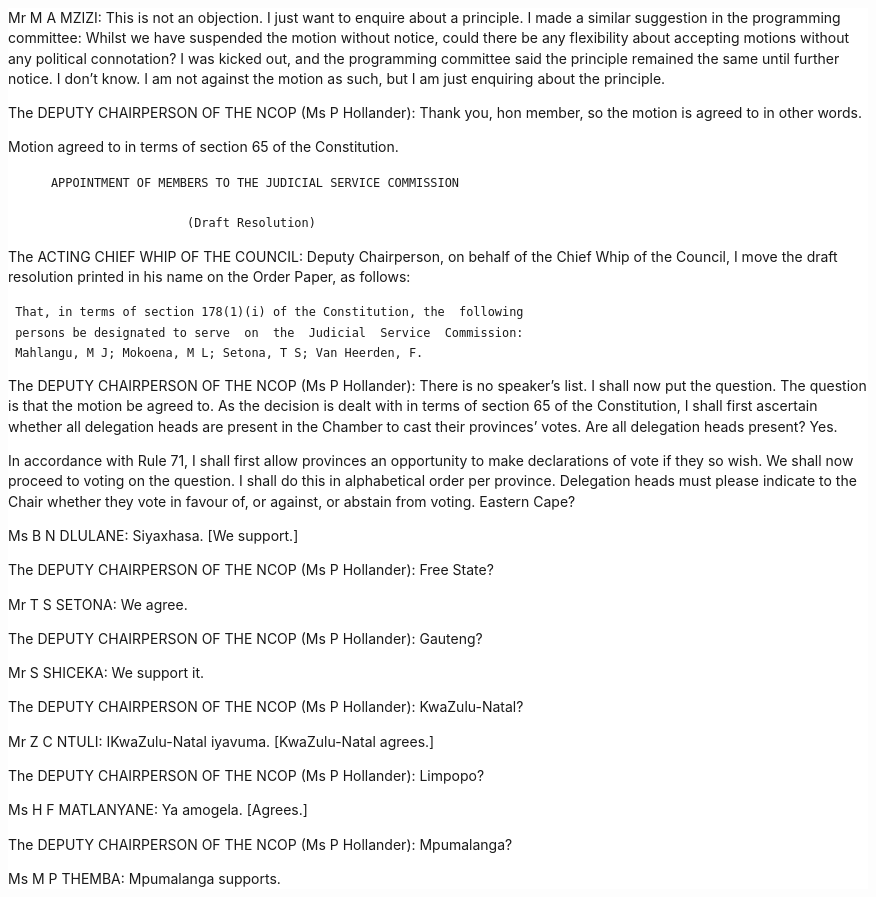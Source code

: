 Mr M A MZIZI: This is not an objection. I just want to enquire about a
principle. I made a similar suggestion in the programming committee: Whilst
we have suspended the motion without notice, could there be any flexibility
about accepting motions without any political connotation? I was kicked
out, and the programming committee said the principle remained the same
until further notice. I don’t know. I am not against the motion as such,
but I am just enquiring about the principle.

The DEPUTY CHAIRPERSON OF THE NCOP (Ms P Hollander): Thank you, hon member,
so the motion is agreed to in other words.

Motion agreed to in terms of section 65 of the Constitution.

          APPOINTMENT OF MEMBERS TO THE JUDICIAL SERVICE COMMISSION

                             (Draft Resolution)

The ACTING CHIEF WHIP OF THE COUNCIL: Deputy Chairperson, on behalf of the
Chief Whip of the Council, I move the draft resolution printed in his name
on the Order Paper, as follows:

     That, in terms of section 178(1)(i) of the Constitution, the  following
     persons be designated to serve  on  the  Judicial  Service  Commission:
     Mahlangu, M J; Mokoena, M L; Setona, T S; Van Heerden, F.

The DEPUTY CHAIRPERSON OF THE NCOP (Ms P Hollander): There is no speaker’s
list. I shall now put the question. The question is that the motion be
agreed to. As the decision is dealt with in terms of section 65 of the
Constitution, I shall first ascertain whether all delegation heads are
present in the Chamber to cast their provinces’ votes. Are all delegation
heads present? Yes.

In accordance with Rule 71, I shall first allow provinces an opportunity to
make declarations of vote if they so wish. We shall now proceed to voting
on the question. I shall do this in alphabetical order per province.
Delegation heads must please indicate to the Chair whether they vote in
favour of, or against, or abstain from voting. Eastern Cape?

Ms B N DLULANE: Siyaxhasa. [We support.]

The DEPUTY CHAIRPERSON OF THE NCOP (Ms P Hollander): Free State?

Mr T S SETONA: We agree.

The DEPUTY CHAIRPERSON OF THE NCOP (Ms P Hollander): Gauteng?

Mr S SHICEKA: We support it.

The DEPUTY CHAIRPERSON OF THE NCOP (Ms P Hollander): KwaZulu-Natal?

Mr Z C NTULI: IKwaZulu-Natal iyavuma. [KwaZulu-Natal agrees.]

The DEPUTY CHAIRPERSON OF THE NCOP (Ms P Hollander): Limpopo?

Ms H F MATLANYANE: Ya amogela. [Agrees.]

The DEPUTY CHAIRPERSON OF THE NCOP (Ms P Hollander): Mpumalanga?

Ms M P THEMBA: Mpumalanga supports.
